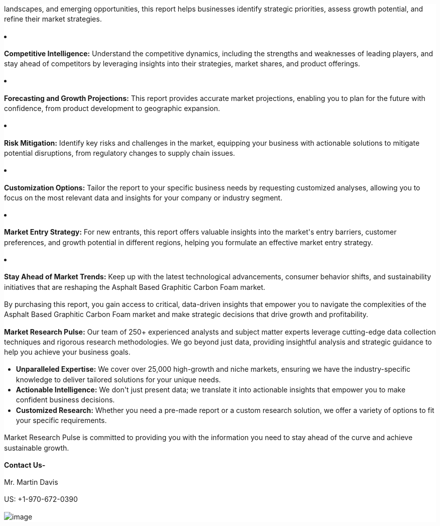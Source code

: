 landscapes, and emerging opportunities, this report helps businesses identify strategic priorities, assess growth potential, and refine their market strategies.</p></li><li><p><strong>Competitive Intelligence:</strong> Understand the competitive dynamics, including the strengths and weaknesses of leading players, and stay ahead of competitors by leveraging insights into their strategies, market shares, and product offerings.</p></li><li><p><strong>Forecasting and Growth Projections:</strong> This report provides accurate market projections, enabling you to plan for the future with confidence, from product development to geographic expansion.</p></li><li><p><strong>Risk Mitigation:</strong> Identify key risks and challenges in the market, equipping your business with actionable solutions to mitigate potential disruptions, from regulatory changes to supply chain issues.</p></li><li><p><strong>Customization Options:</strong> Tailor the report to your specific business needs by requesting customized analyses, allowing you to focus on the most relevant data and insights for your company or industry segment.</p></li><li><p><strong>Market Entry Strategy:</strong> For new entrants, this report offers valuable insights into the market's entry barriers, customer preferences, and growth potential in different regions, helping you formulate an effective market entry strategy.</p></li><li><p><strong>Stay Ahead of Market Trends:</strong> Keep up with the latest technological advancements, consumer behavior shifts, and sustainability initiatives that are reshaping the Asphalt Based Graphitic Carbon Foam market.</p></li></ol><p>By purchasing this report, you gain access to critical, data-driven insights that empower you to navigate the complexities of the Asphalt Based Graphitic Carbon Foam market and make strategic decisions that drive growth and profitability.</p><p><strong>Market Research Pulse:</strong>&nbsp;Our team of 250+ experienced analysts and subject matter experts leverage cutting-edge data collection techniques and rigorous research methodologies. We go beyond just data, providing insightful analysis and strategic guidance to help you achieve your business goals.</p><ul><li><strong>Unparalleled Expertise:</strong>&nbsp;We cover over 25,000 high-growth and niche markets, ensuring we have the industry-specific knowledge to deliver tailored solutions for your unique needs.</li><li><strong>Actionable Intelligence:</strong>&nbsp;We don't just present data; we translate it into actionable insights that empower you to make confident business decisions.</li><li><strong>Customized Research:</strong>&nbsp;Whether you need a pre-made report or a custom research solution, we offer a variety of options to fit your specific requirements.</li></ul><p>Market Research Pulse is committed to providing you with the information you need to stay ahead of the curve and achieve sustainable growth.</p><p><strong>Contact Us-</strong></p><p>Mr. Martin Davis</p><p>US: +1-970-672-0390</p>
![image](https://github.com/user-attachments/assets/580f9b58-ee4d-4202-8089-9a4ac90d3a68)
